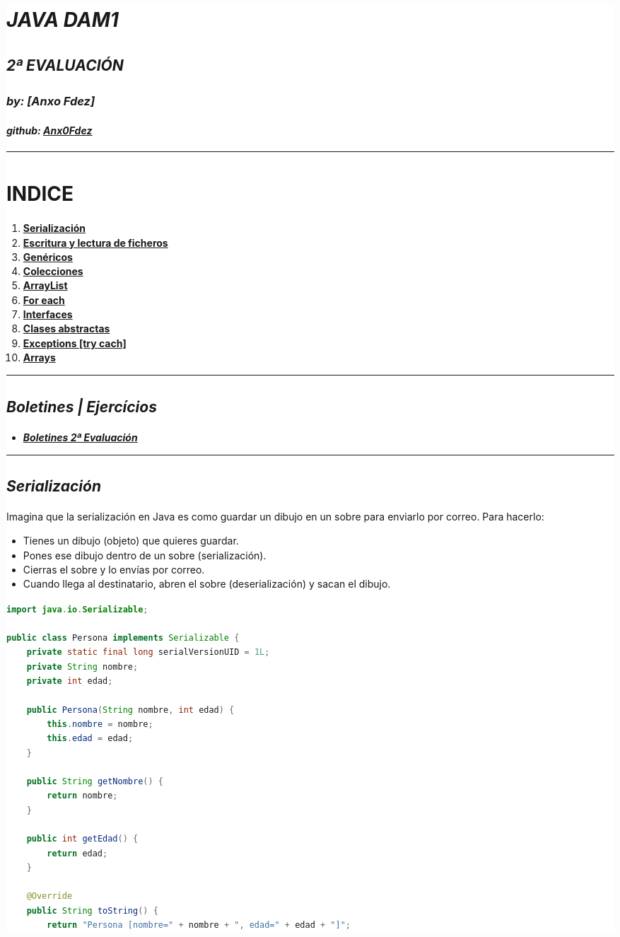 # ***JAVA DAM1***
## *2ª EVALUACIÓN*
### *by: [Anxo Fdez]*
#### *github: [Anx0Fdez](https://github.com/Anx0Fdez)*

---

# **INDICE**

1. [**Serialización**](#serialización)
2. [**Escritura y lectura de ficheros**](#escritura-y-lectura-de-ficheros)
3. [**Genéricos**](#genéricos)
4. [**Colecciones**](#colecciones)
5. [**ArrayList**](#arraylist)
6. [**For each**](#for-each)
7. [**Interfaces**](#interfaces)
8. [**Clases abstractas**](#clases-abstractas)
9. [**Exceptions [try cach]**](#exceptions-try-cach)
10. [**Arrays**](#arrays)

---
## ***Boletines | Ejercícios***
- [***Boletines 2ª Evaluación***](https://github.com/Anx0Fdez/DAM/tree/afcad6763d2251e768409ac5b289edf4fee1c301/PROGRAMACION/PROG-EJERC/2Trimestre)
---

## *Serialización*
Imagina que la serialización en Java es como guardar un dibujo en un sobre para enviarlo por correo. Para hacerlo:

- Tienes un dibujo (objeto) que quieres guardar.
- Pones ese dibujo dentro de un sobre (serialización).
- Cierras el sobre y lo envías por correo.
- Cuando llega al destinatario, abren el sobre (deserialización) y sacan el dibujo.

```java
import java.io.Serializable;

public class Persona implements Serializable {
    private static final long serialVersionUID = 1L;
    private String nombre;
    private int edad;

    public Persona(String nombre, int edad) {
        this.nombre = nombre;
        this.edad = edad;
    }

    public String getNombre() {
        return nombre;
    }

    public int getEdad() {
        return edad;
    }

    @Override
    public String toString() {
        return "Persona [nombre=" + nombre + ", edad=" + edad + "]";
```